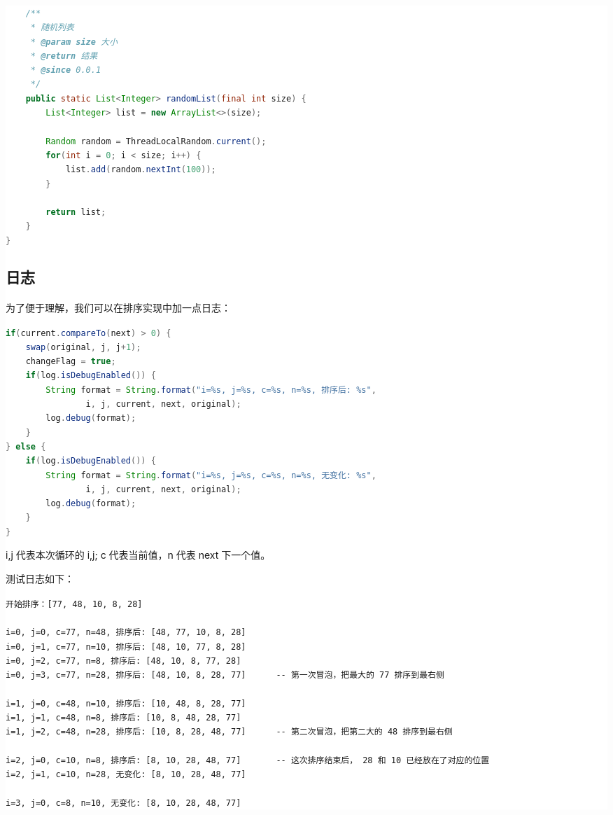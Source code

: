 ```java
    /**
     * 随机列表
     * @param size 大小
     * @return 结果
     * @since 0.0.1
     */
    public static List<Integer> randomList(final int size) {
        List<Integer> list = new ArrayList<>(size);

        Random random = ThreadLocalRandom.current();
        for(int i = 0; i < size; i++) {
            list.add(random.nextInt(100));
        }

        return list;
    }
}
```

## 日志

为了便于理解，我们可以在排序实现中加一点日志：

```java
if(current.compareTo(next) > 0) {
    swap(original, j, j+1);
    changeFlag = true;
    if(log.isDebugEnabled()) {
        String format = String.format("i=%s, j=%s, c=%s, n=%s, 排序后: %s",
                i, j, current, next, original);
        log.debug(format);
    }
} else {
    if(log.isDebugEnabled()) {
        String format = String.format("i=%s, j=%s, c=%s, n=%s, 无变化: %s",
                i, j, current, next, original);
        log.debug(format);
    }
}
```

i,j 代表本次循环的 i,j; c 代表当前值，n 代表 next 下一个值。

测试日志如下：

```
开始排序：[77, 48, 10, 8, 28]

i=0, j=0, c=77, n=48, 排序后: [48, 77, 10, 8, 28]
i=0, j=1, c=77, n=10, 排序后: [48, 10, 77, 8, 28]
i=0, j=2, c=77, n=8, 排序后: [48, 10, 8, 77, 28]
i=0, j=3, c=77, n=28, 排序后: [48, 10, 8, 28, 77]      -- 第一次冒泡，把最大的 77 排序到最右侧

i=1, j=0, c=48, n=10, 排序后: [10, 48, 8, 28, 77]
i=1, j=1, c=48, n=8, 排序后: [10, 8, 48, 28, 77]
i=1, j=2, c=48, n=28, 排序后: [10, 8, 28, 48, 77]      -- 第二次冒泡，把第二大的 48 排序到最右侧 

i=2, j=0, c=10, n=8, 排序后: [8, 10, 28, 48, 77]       -- 这次排序结束后， 28 和 10 已经放在了对应的位置
i=2, j=1, c=10, n=28, 无变化: [8, 10, 28, 48, 77]      

i=3, j=0, c=8, n=10, 无变化: [8, 10, 28, 48, 77]
```
